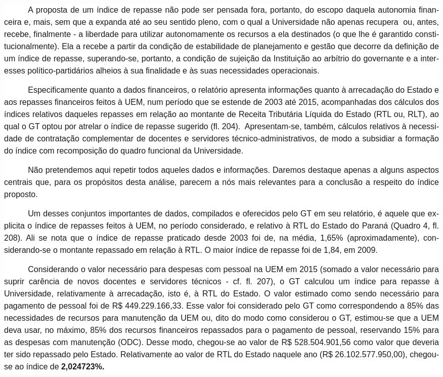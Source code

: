 <p class=MsoNormal style='text-align:justify;text-indent:35.45pt;line-height:
150%'><span lang=EN-US style='font-size:12.0pt;line-height:150%;font-family:
"Arial","sans-serif";mso-bidi-font-weight:bold'>A proposta de um índice de
repasse não pode ser pensada fora, portanto, do escopo daquela autonomia
financeira e, mais, <span class=GramE>sem</span> que a expanda até ao seu
sentido pleno, com o qual a Universidade não apenas recupera  ou, antes,
recebe, finalmente - a liberdade para utilizar autonomamente os recursos a ela
destinados (o que lhe é garantido constitucionalmente). <span class=GramE>Ela a
recebe a partir da condição de estabilidade de planejamento e gestão que
decorre da definição de um índice de repasse, superando-se, portanto, a
condição de sujeição da Instituição ao arbítrio do governante e a interesses
político-partidários alheios à sua finalidade e às suas necessidades
operacionais.</span><o:p></o:p></span></p>

<p class=MsoNormal style='text-align:justify;text-indent:35.45pt;line-height:
150%'><span lang=EN-US style='font-size:12.0pt;line-height:150%;font-family:
"Arial","sans-serif";mso-bidi-font-weight:bold'>Especificamente quanto a dados
financeiros, o relatório apresenta informações quanto à arrecadação do Estado e
aos repasses financeiros feitos à UEM, num período que se estende de 2003 até
2015, acompanhadas dos cálculos dos índices relativos daqueles repasses em
relação ao montante de Receita Tributária Líquida do Estado (RTL ou, RLT), ao
qual o GT optou por atrelar o índice de repasse sugerido (fl. 204).<span
style='mso-spacerun:yes'>  </span>Apresentam-se, também, cálculos relativos à
necessidade de contratação complementar de docentes e servidores técnico-administrativos,
de modo a subsidiar a formação do índice com recomposição do quadro funcional
da Universidade.<o:p></o:p></span></p>

<p class=MsoNormal style='text-align:justify;text-indent:35.45pt;line-height:
150%'><span class=GramE><span lang=EN-US style='font-size:12.0pt;line-height:
150%;font-family:"Arial","sans-serif";mso-bidi-font-weight:bold'>Não
pretendemos aqui repetir todos aqueles dados e informações.</span></span><span
lang=EN-US style='font-size:12.0pt;line-height:150%;font-family:"Arial","sans-serif";
mso-bidi-font-weight:bold'> Daremos destaque apenas <span class=GramE>a</span>
alguns aspectos centrais que, para os propósitos desta análise, parecem a nós
mais relevantes para a conclusão a respeito do índice proposto.<o:p></o:p></span></p>

<p class=MsoNormal style='text-align:justify;text-indent:35.45pt;line-height:
150%'><span lang=EN-US style='font-size:12.0pt;line-height:150%;font-family:
"Arial","sans-serif";mso-bidi-font-weight:bold'>Um desses conjuntos importantes
de dados, compilados e oferecidos pelo GT em seu relatório, é aquele que
explicita o índice de repasses feitos à UEM, no período considerado, e relativo
à RTL do Estado do Paraná (Quadro 4, fl. 208). Ali se nota que o índice de
repasse praticado desde 2003 foi de, na média, 1,65% (aproximadamente),
considerando-se o montante repassado em relação à RTL. O maior índice de
repasse foi de 1<span class=GramE>,84</span>, em 2009.<o:p></o:p></span></p>

<p class=MsoNormal style='text-align:justify;text-indent:35.45pt;line-height:
150%'><span lang=EN-US style='font-size:12.0pt;line-height:150%;font-family:
"Arial","sans-serif";mso-bidi-font-weight:bold'>Considerando o valor necessário
para despesas com pessoal <span class=GramE>na</span> UEM em 2015 (somado a
valor necessário para suprir carência de novos docentes e servidores técnicos -
cf. fl. 207), o GT calculou um índice para repasse à Universidade,
relativamente à arrecadação, isto é, à RTL do Estado. O valor estimado como
sendo necessário para pagamento de pessoal foi de R$ 449.229.166<span
class=GramE>,33</span>. Esse valor foi considerado pelo GT como correspondendo
a 85% das necessidades de recursos para manutenção da UEM ou, dito do modo como
considerou o GT, estimou-se que a UEM deva usar, no máximo, 85% dos recursos
financeiros repassados para o pagamento de pessoal, reservando 15% para as
despesas com manutenção (ODC). Desse modo, chegou-se ao valor de R$ 528.504.901<span
class=GramE>,56</span> como valor que deveria ter sido repassado pelo Estado.
Relativamente ao valor de RTL do Estado naquele ano<span style='color:red'> </span>(R$
26.102.577.950<span class=GramE>,00</span>), chegou-se ao índice de <b>2,024723%.</b><span
style='color:red'> <o:p></o:p></span></span></p>
